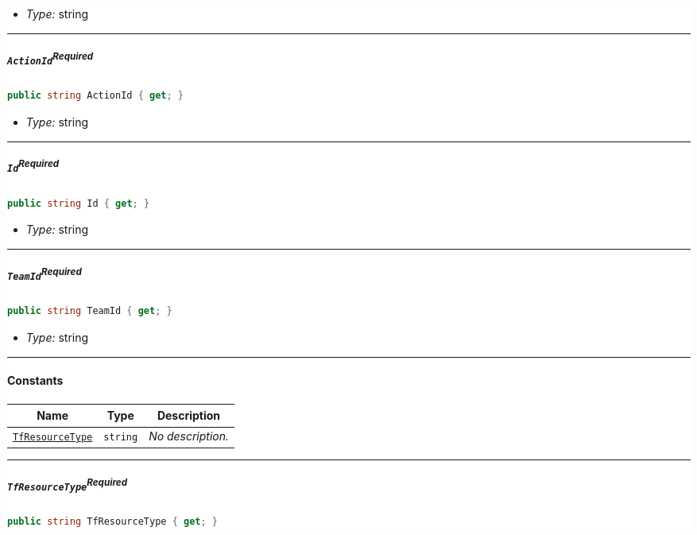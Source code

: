 - *Type:* string

---

##### `ActionId`<sup>Required</sup> <a name="ActionId" id="@cdktf/provider-pagerduty.automationActionsActionTeamAssociation.AutomationActionsActionTeamAssociation.property.actionId"></a>

```csharp
public string ActionId { get; }
```

- *Type:* string

---

##### `Id`<sup>Required</sup> <a name="Id" id="@cdktf/provider-pagerduty.automationActionsActionTeamAssociation.AutomationActionsActionTeamAssociation.property.id"></a>

```csharp
public string Id { get; }
```

- *Type:* string

---

##### `TeamId`<sup>Required</sup> <a name="TeamId" id="@cdktf/provider-pagerduty.automationActionsActionTeamAssociation.AutomationActionsActionTeamAssociation.property.teamId"></a>

```csharp
public string TeamId { get; }
```

- *Type:* string

---

#### Constants <a name="Constants" id="Constants"></a>

| **Name** | **Type** | **Description** |
| --- | --- | --- |
| <code><a href="#@cdktf/provider-pagerduty.automationActionsActionTeamAssociation.AutomationActionsActionTeamAssociation.property.tfResourceType">TfResourceType</a></code> | <code>string</code> | *No description.* |

---

##### `TfResourceType`<sup>Required</sup> <a name="TfResourceType" id="@cdktf/provider-pagerduty.automationActionsActionTeamAssociation.AutomationActionsActionTeamAssociation.property.tfResourceType"></a>

```csharp
public string TfResourceType { get; }
```
